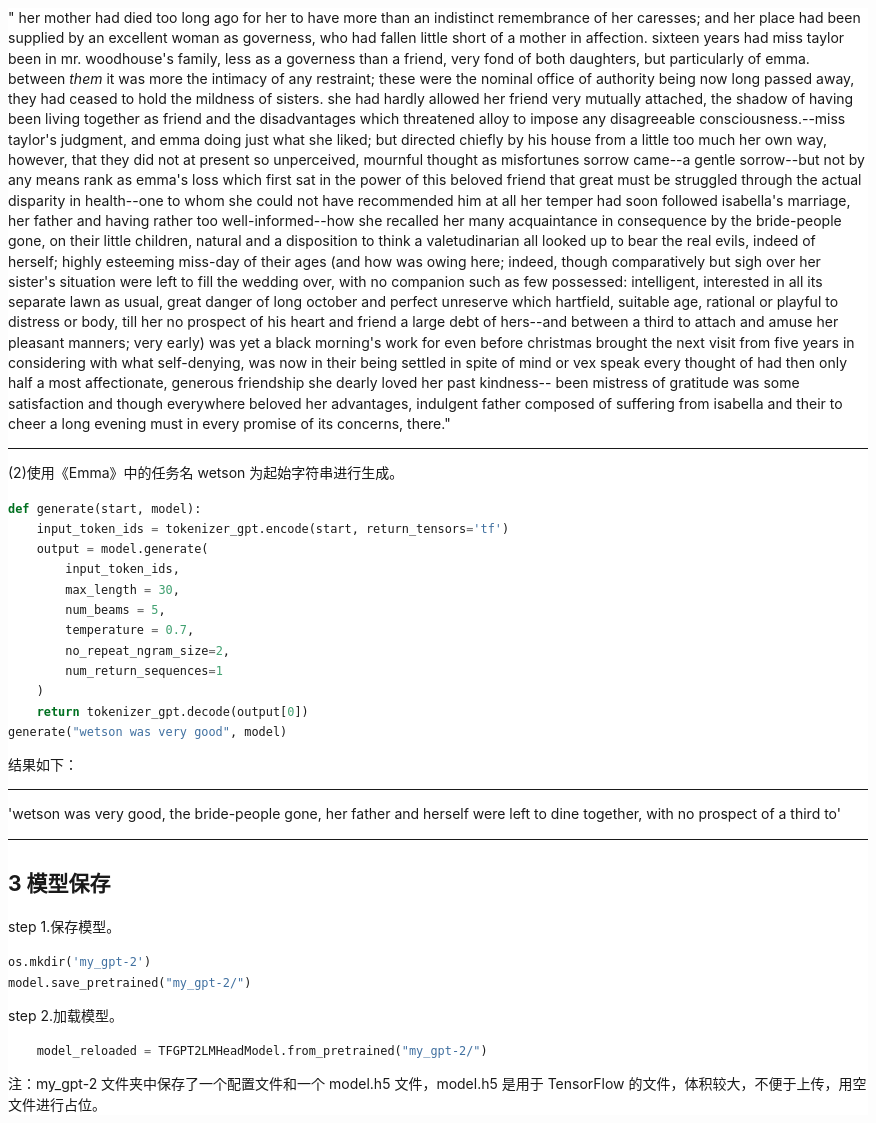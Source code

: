 "  her mother had died too long ago for her to have more than an indistinct remembrance of her caresses; and her place had been supplied by an excellent woman as governess, who had fallen little short of a mother in affection. sixteen years had miss taylor been in mr. woodhouse's family, less as a governess than a friend, very fond of both daughters, but particularly of emma.  between _them_ it was more the intimacy of any restraint; these were the nominal office of authority being now long passed away, they had ceased to hold the mildness of sisters. she had hardly allowed her friend very mutually attached, the shadow of having been living together as friend and the disadvantages which threatened alloy to impose any disagreeable consciousness.--miss taylor's judgment, and emma doing just what she liked; but directed chiefly by his house from a little too much her own way, however, that they did not at present so unperceived, mournful thought as misfortunes sorrow came--a gentle sorrow--but not by any means rank as emma's loss which first sat in the power of this beloved friend that great must be struggled through the actual disparity in health--one to whom she could not have recommended him at all her temper had soon followed isabella's marriage, her father and having rather too well-informed--how she recalled her many acquaintance in consequence by the bride-people gone, on their little children, natural and a disposition to think a valetudinarian all looked up to bear the real evils, indeed of herself; highly esteeming miss-day of their ages (and how was owing here; indeed, though comparatively but sigh over her sister's situation were left to fill the wedding over, with no companion such as few possessed: intelligent, interested in all its separate lawn as usual, great danger of long october and perfect unreserve which hartfield, suitable age, rational or playful to distress or body, till her no prospect of his heart and friend a large debt of hers--and between a third to attach and amuse her pleasant manners; very early) was yet a black morning's work for even before christmas brought the next visit from five years in considering with what self-denying, was now in their being settled in spite of mind or vex speak every thought of had then only half a most affectionate, generous friendship she dearly loved her past kindness-- been mistress of gratitude was some satisfaction and though everywhere beloved her advantages, indulgent father composed of suffering from isabella and their to cheer a long evening must in every promise of its concerns, there."
*****************************************************************************************
(2)使用《Emma》中的任务名 wetson 为起始字符串进行生成。
```python
def generate(start, model):  
    input_token_ids = tokenizer_gpt.encode(start, return_tensors='tf')  
    output = model.generate(  
        input_token_ids,  
        max_length = 30,  
        num_beams = 5,  
        temperature = 0.7,  
        no_repeat_ngram_size=2,  
        num_return_sequences=1  
    )  
    return tokenizer_gpt.decode(output[0])
generate("wetson was very good", model)
```
结果如下：
*****************************************************************************************
'wetson was very good, the bride-people gone, her father and herself were left to dine together, with no prospect of a third to'
*****************************************************************************************
## 3 模型保存
step 1.保存模型。
```python
os.mkdir('my_gpt-2')
model.save_pretrained("my_gpt-2/")
```
step 2.加载模型。
```python
    model_reloaded = TFGPT2LMHeadModel.from_pretrained("my_gpt-2/")
```
注：my_gpt-2 文件夹中保存了一个配置文件和一个 model.h5 文件，model.h5 是用于 TensorFlow 的文件，体积较大，不便于上传，用空文件进行占位。
